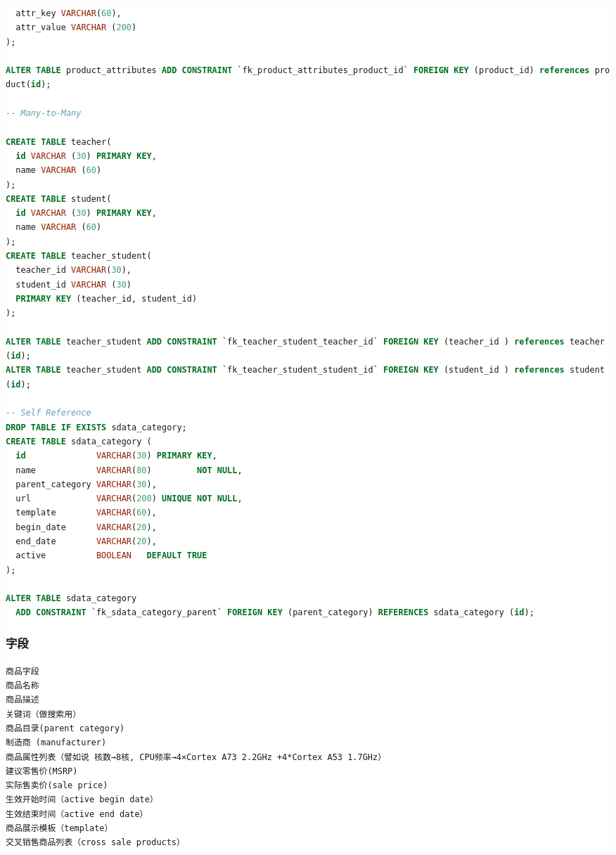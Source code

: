 ```sql
  attr_key VARCHAR(60),
  attr_value VARCHAR (200)
);

ALTER TABLE product_attributes ADD CONSTRAINT `fk_product_attributes_product_id` FOREIGN KEY (product_id) references product(id);

-- Many-to-Many

CREATE TABLE teacher(
  id VARCHAR (30) PRIMARY KEY,
  name VARCHAR (60)
);
CREATE TABLE student(
  id VARCHAR (30) PRIMARY KEY,
  name VARCHAR (60)
);
CREATE TABLE teacher_student(
  teacher_id VARCHAR(30),
  student_id VARCHAR (30)
  PRIMARY KEY (teacher_id, student_id)
);

ALTER TABLE teacher_student ADD CONSTRAINT `fk_teacher_student_teacher_id` FOREIGN KEY (teacher_id ) references teacher(id);
ALTER TABLE teacher_student ADD CONSTRAINT `fk_teacher_student_student_id` FOREIGN KEY (student_id ) references student(id);

-- Self Reference
DROP TABLE IF EXISTS sdata_category;
CREATE TABLE sdata_category (
  id              VARCHAR(30) PRIMARY KEY,
  name            VARCHAR(80)         NOT NULL,
  parent_category VARCHAR(30),
  url             VARCHAR(200) UNIQUE NOT NULL,
  template        VARCHAR(60),
  begin_date      VARCHAR(20),
  end_date        VARCHAR(20),
  active          BOOLEAN   DEFAULT TRUE
);

ALTER TABLE sdata_category
  ADD CONSTRAINT `fk_sdata_category_parent` FOREIGN KEY (parent_category) REFERENCES sdata_category (id);

```

### 字段

```text
商品字段
商品名称
商品描述
关键词（做搜索用）
商品目录(parent category)
制造商 (manufacturer)
商品属性列表（譬如说 核数→8核, CPU频率→4×Cortex A73 2.2GHz +4*Cortex A53 1.7GHz）
建议零售价(MSRP)
实际售卖价(sale price)
生效开始时间（active begin date）
生效结束时间（active end date）
商品展示模板（template）
交叉销售商品列表（cross sale products）
```